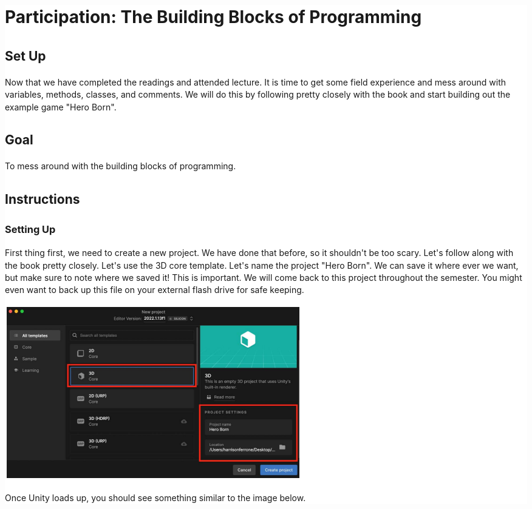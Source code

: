 # Participation: The Building Blocks of Programming
## Set Up
Now that we have completed the readings and attended lecture. It is time to get some field experience and mess around with variables, methods, classes, and comments. We will do this by following pretty closely with the book and start building out the example game "Hero Born".

## Goal
To mess around with the building blocks of programming.

## Instructions

### Setting Up

First thing first, we need to create a new project. We have done that before, so it shouldn't be too scary. Let's follow along with the book pretty closely. Let's use the 3D core template. Let's name the project "Hero Born". We can save it where ever we want, but make sure to note where we saved it! This is important. We will come back to this project throughout the semester. You might even want to back up this file on your external flash drive for safe keeping. 

![screenshot](1.png)

Once Unity loads up, you should see something similar to the image below. 
